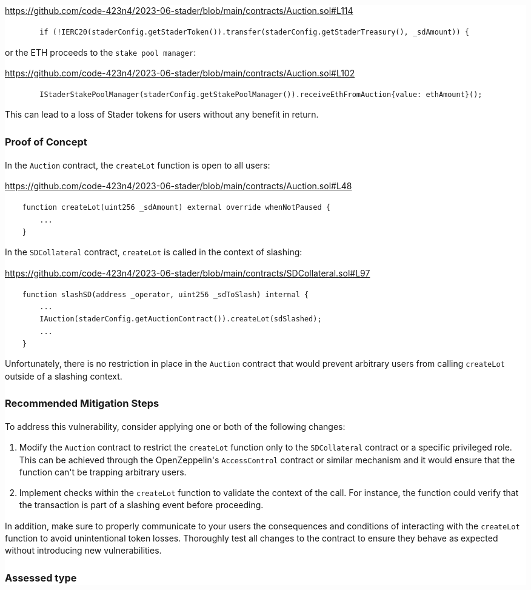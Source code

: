 https://github.com/code-423n4/2023-06-stader/blob/main/contracts/Auction.sol#L114

```solidity
        if (!IERC20(staderConfig.getStaderToken()).transfer(staderConfig.getStaderTreasury(), _sdAmount)) {
```
or the ETH proceeds to the `stake pool manager`:

https://github.com/code-423n4/2023-06-stader/blob/main/contracts/Auction.sol#L102

```solidity
        IStaderStakePoolManager(staderConfig.getStakePoolManager()).receiveEthFromAuction{value: ethAmount}();
```

 This can lead to a loss of Stader tokens for users without any benefit in return.

### Proof of Concept
In the `Auction` contract, the `createLot` function is open to all users:

https://github.com/code-423n4/2023-06-stader/blob/main/contracts/Auction.sol#L48

```solidity
    function createLot(uint256 _sdAmount) external override whenNotPaused {
        ...
    }
```
In the `SDCollateral` contract, `createLot` is called in the context of slashing:

https://github.com/code-423n4/2023-06-stader/blob/main/contracts/SDCollateral.sol#L97

```solidity
    function slashSD(address _operator, uint256 _sdToSlash) internal {
        ...
        IAuction(staderConfig.getAuctionContract()).createLot(sdSlashed);
        ...
    }
```
Unfortunately, there is no restriction in place in the `Auction` contract that would prevent arbitrary users from calling `createLot` outside of a slashing context.

### Recommended Mitigation Steps
To address this vulnerability, consider applying one or both of the following changes:

1. Modify the `Auction` contract to restrict the `createLot` function only to the `SDCollateral` contract or a specific privileged role. This can be achieved through the OpenZeppelin's `AccessControl` contract or similar mechanism and it would ensure that the function can't be trapping arbitrary users.

2. Implement checks within the `createLot` function to validate the context of the call. For instance, the function could verify that the transaction is part of a slashing event before proceeding.

In addition, make sure to properly communicate to your users the consequences and conditions of interacting with the `createLot` function to avoid unintentional token losses. Thoroughly test all changes to the contract to ensure they behave as expected without introducing new vulnerabilities.


### Assessed type
